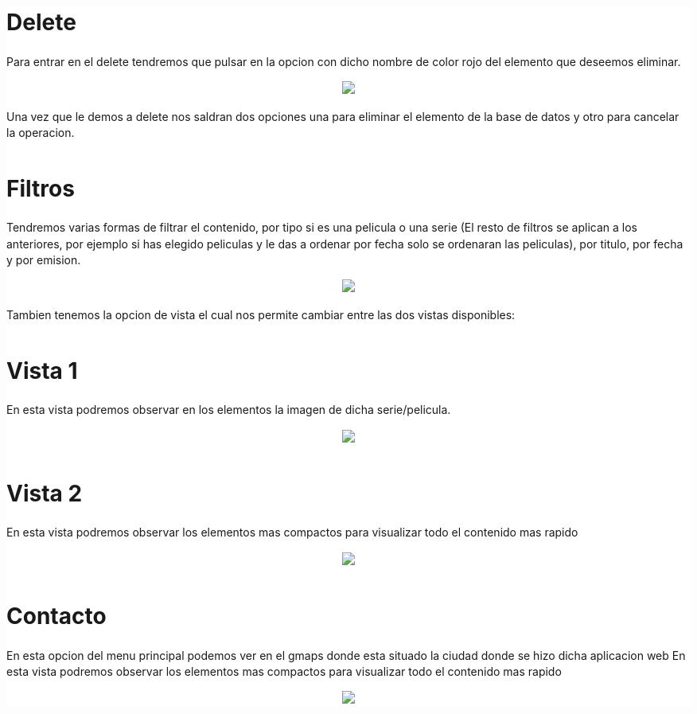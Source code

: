 # Delete
Para entrar en el delete tendremos que pulsar en la opcion con dicho nombre de color rojo del elemento que deseemos eliminar.
<p align="center">
  <img src="https://lh6.googleusercontent.com/zWW5IZadQpjlmiBm3K6_W-4RRRsk4ZVgoG-8nVPUuxH8UJonpHMkepX0MCIPVSZ4sPlVOAl3X0PS9hk=w1920-h950" width="400px"/>
</p>
Una vez que le demos a delete nos saldran dos opciones una para eliminar el elemento de la base de datos y otro para cancelar la operacion.

# Filtros
Tendremos varias formas de filtrar el contenido, por tipo si es una pelicula o una serie (El resto de filtros se aplican a los anteriores, por ejemplo si has elegido peliculas y le das a ordenar por fecha solo se ordenaran las peliculas), por titulo, por fecha y por emision.
<p align="center">
  <img src="https://lh4.googleusercontent.com/PDGB6NqPvV9-7I0UvLq-Je_lXNtGZLhgv2QmiOSY7VyQXULke58Uy4QmCI7jDhMZSp8tSe6iUcrkfLY=w1920-h950-rw" width="900px"/>
</p>
Tambien tenemos la opcion de vista el cual nos permite cambiar entre las dos vistas disponibles:

# Vista 1
En esta vista podremos observar en los elementos la imagen de dicha serie/pelicula.
<p align="center">
  <img src="https://lh3.googleusercontent.com/W8eQIaSsP5OUtP8NhV-hwiJut4lIauWuOI79olK_RgvW38wBm1-zaE45RpYJNreDRQk0nA5dEAci4os=w1920-h950-rw" width="900px"/>
</p>

# Vista 2
En esta vista podremos observar los elementos mas compactos para visualizar todo el contenido mas rapido
<p align="center">
  <img src="https://lh5.googleusercontent.com/Sy48ufqoCFM-KNMnc0G446A262zFQvR5AEC7eOC2Dk2guZUBBvR1KZ2fsbAw4hW8Dk4AhriIFNl0vzI=w1920-h950-rw" width="900px"/>
</p>

# Contacto
En esta opcion del menu principal podemos ver en el gmaps donde esta situado la ciudad donde se hizo dicha aplicacion web
En esta vista podremos observar los elementos mas compactos para visualizar todo el contenido mas rapido
<p align="center">
  <img src="https://lh3.googleusercontent.com/1Ygs6GThsqYZ0UgJK997rebTnsa9M4-V02c62iUQh5oNO6XmmlpNunWaUsAtQ5o3XgxD4dtvQLqMbPU=w1920-h950-rw" width="900px"/>
</p>
